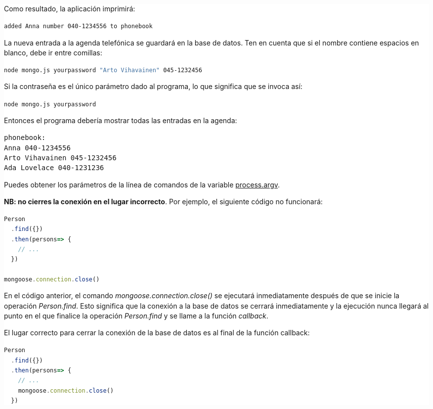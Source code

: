 Como resultado, la aplicación imprimirá:

```bash
added Anna number 040-1234556 to phonebook
```

La nueva entrada a la agenda telefónica se guardará en la base de datos. Ten en cuenta que si el nombre contiene espacios en blanco, debe ir entre comillas:

```bash
node mongo.js yourpassword "Arto Vihavainen" 045-1232456
```

Si la contraseña es el único parámetro dado al programa, lo que significa que se invoca así:

```bash
node mongo.js yourpassword
```

Entonces el programa debería mostrar todas las entradas en la agenda:

<pre>
phonebook:
Anna 040-1234556
Arto Vihavainen 045-1232456
Ada Lovelace 040-1231236
</pre>

Puedes obtener los parámetros de la línea de comandos de la variable [process.argv](https://nodejs.org/docs/latest-v18.x/api/process.html#process_process_argv).

**NB: no cierres la conexión en el lugar incorrecto**. Por ejemplo, el siguiente código no funcionará:

```js
Person
  .find({})
  .then(persons=> {
    // ...
  })

mongoose.connection.close()
```

En el código anterior, el comando <i>mongoose.connection.close()</i> se ejecutará inmediatamente después de que se inicie la operación <i>Person.find</i>. Esto significa que la conexión a la base de datos se cerrará inmediatamente y la ejecución nunca llegará al punto en el que finalice la operación <i>Person.find</i> y se llame a la función <i>callback</i>.

El lugar correcto para cerrar la conexión de la base de datos es al final de la función callback:

```js
Person
  .find({})
  .then(persons=> {
    // ...
    mongoose.connection.close()
  })
```
